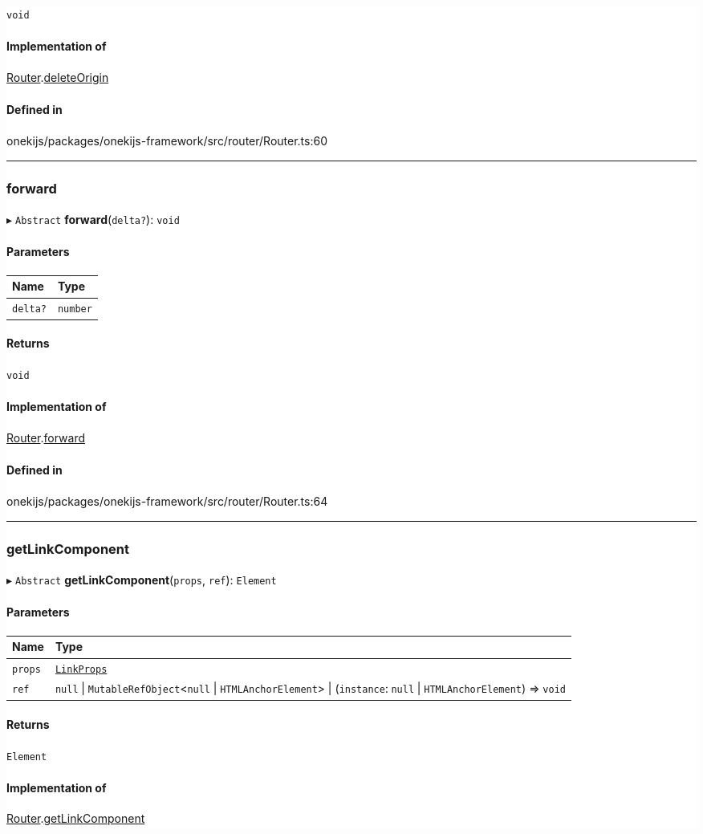 `void`

#### Implementation of

[Router](../interfaces/Router.md).[deleteOrigin](../interfaces/Router.md#deleteorigin)

#### Defined in

onekijs/packages/onekijs-framework/src/router/Router.ts:60

___

### forward

▸ `Abstract` **forward**(`delta?`): `void`

#### Parameters

| Name | Type |
| :------ | :------ |
| `delta?` | `number` |

#### Returns

`void`

#### Implementation of

[Router](../interfaces/Router.md).[forward](../interfaces/Router.md#forward)

#### Defined in

onekijs/packages/onekijs-framework/src/router/Router.ts:64

___

### getLinkComponent

▸ `Abstract` **getLinkComponent**(`props`, `ref`): `Element`

#### Parameters

| Name | Type |
| :------ | :------ |
| `props` | [`LinkProps`](../types/LinkProps.md) |
| `ref` | ``null`` \| `MutableRefObject`<``null`` \| `HTMLAnchorElement`\> \| (`instance`: ``null`` \| `HTMLAnchorElement`) => `void` |

#### Returns

`Element`

#### Implementation of

[Router](../interfaces/Router.md).[getLinkComponent](../interfaces/Router.md#getlinkcomponent)
